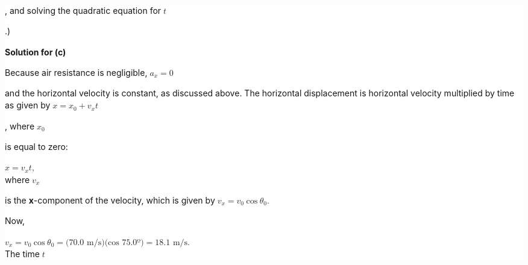 , and solving the quadratic equation for <math xmlns="http://www.w3.org/1998/Math/MathML"><semantics><mrow><mrow><mi>t</mi></mrow><mrow /></mrow><annotation encoding="StarMath 5.0"> size 12{t} {}</annotation></semantics></math>

.)

**Solution for (c)**

Because air resistance is negligible, <math xmlns="http://www.w3.org/1998/Math/MathML"><semantics><mrow><mrow><mrow><msub><mi>a</mi><mrow><mi>x</mi></mrow></msub><mo stretchy="false">=</mo><mn>0</mn></mrow></mrow><mrow /></mrow><annotation encoding="StarMath 5.0"> size 12{a rSub { size 8{x} } =0} {}</annotation></semantics></math>

 and the horizontal velocity is constant, as discussed above. The horizontal displacement is horizontal velocity multiplied by time as given by <math xmlns="http://www.w3.org/1998/Math/MathML"><semantics><mrow><mrow><mrow><mrow><mi>x</mi><mo stretchy="false">=</mo><mrow><msub><mi>x</mi><mrow><mn>0</mn></mrow></msub><mo stretchy="false">+</mo><msub><mi>v</mi><mrow><mi>x</mi></mrow></msub></mrow></mrow><mi>t</mi></mrow></mrow><mrow /></mrow><annotation encoding="StarMath 5.0"> size 12{x=x rSub { size 8{0} } +v rSub { size 8{x} } t} {}</annotation></semantics></math>

, where <math xmlns="http://www.w3.org/1998/Math/MathML"><semantics><mrow><mrow><msub><mi>x</mi><mrow><mn>0</mn></mrow></msub></mrow><mrow /></mrow><annotation encoding="StarMath 5.0"> size 12{x rSub { size 8{0} } } {}</annotation></semantics></math>

 is equal to zero:

<div data-type="equation" class="equation" id="eip-675">
<math xmlns="http://www.w3.org/1998/Math/MathML"><semantics><mrow><mrow><mrow><mrow><mi>x</mi><mo stretchy="false">=</mo><msub><mi>v</mi><mrow><mi>x</mi></mrow></msub></mrow><mi>t</mi><mtext>,</mtext></mrow></mrow><mrow /></mrow><annotation encoding="StarMath 5.0"> size 12{x=v rSub { size 8{x} } t ","} {}</annotation></semantics></math>
</div>
where <math xmlns="http://www.w3.org/1998/Math/MathML"><semantics><mrow><mrow><msub><mi>v</mi><mrow><mi>x</mi></mrow></msub></mrow><mrow /></mrow><annotation encoding="StarMath 5.0"> size 12{v rSub { size 8{x} } } {}</annotation></semantics></math>

 is the **x**-component of the velocity, which is given by <math xmlns="http://www.w3.org/1998/Math/MathML"><semantics><mrow><mrow><mrow><mrow><msub><mi>v</mi><mrow><mi>x</mi></mrow></msub><mo stretchy="false">=</mo><msub><mi>v</mi><mrow><mn>0</mn></mrow></msub></mrow><mspace width="0.25em" /><mtext>cos</mtext><mspace width="0.25em" /><msub><mi>θ</mi><mrow><mn>0</mn></mrow></msub><mtext>.</mtext></mrow></mrow><mrow /></mrow><annotation encoding="StarMath 5.0"> size 12{v rSub { size 8{x} } =v rSub { size 8{0} } "cos"θ rSub { size 8{0} } "." } {}</annotation></semantics></math>

 Now,

<div data-type="equation" class="equation" id="eip-884">
<math xmlns="http://www.w3.org/1998/Math/MathML"><semantics><mrow><mrow><mrow><mrow><msub><mi>v</mi><mrow><mi>x</mi></mrow></msub><mo stretchy="false">=</mo><msub><mi>v</mi><mrow><mn>0</mn></mrow></msub></mrow><mspace width="0.25em" /><mtext>cos</mtext><mspace width="0.25em" /><mrow><msub><mi>θ</mi><mrow><mn>0</mn></mrow></msub><mo stretchy="false">=</mo><mo stretchy="false">(</mo></mrow><mtext>70</mtext><mtext>.</mtext><mn>0 m/s</mn><mtext /><mo stretchy="false">)</mo><mo stretchy="false">(</mo><mtext>cos 75.0º</mtext><mrow><mo stretchy="false">)</mo><mo stretchy="false">=</mo><mtext>18</mtext></mrow><mtext>.</mtext><mn>1 m/s.</mn></mrow></mrow><mrow /></mrow><annotation encoding="StarMath 5.0"> size 12{v rSub { size 8{x} } =v rSub { size 8{0} } "cos"θ rSub { size 12{0} } = \( "70" "." 0" m/s" \) \( "cos""75.0º" \) ="18" "." 1" m/s."} {}</annotation></semantics></math>
</div>
The time <math xmlns="http://www.w3.org/1998/Math/MathML"><semantics><mrow><mrow><mi>t</mi></mrow><mrow /></mrow><annotation encoding="StarMath 5.0"> size 12{t} {}</annotation></semantics></math>

